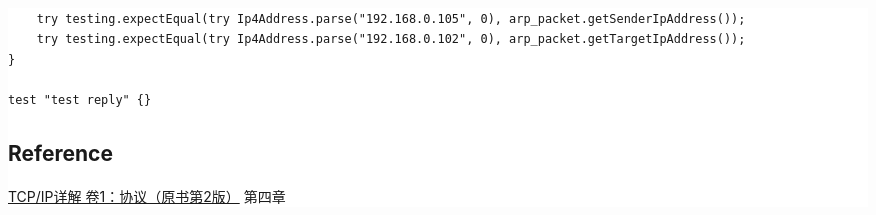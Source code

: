 ```zig
    try testing.expectEqual(try Ip4Address.parse("192.168.0.105", 0), arp_packet.getSenderIpAddress());
    try testing.expectEqual(try Ip4Address.parse("192.168.0.102", 0), arp_packet.getTargetIpAddress());
}

test "test reply" {}
```







## Reference

[TCP/IP详解 卷1：协议（原书第2版）](https://book.douban.com/subject/26825411/) 第四章

